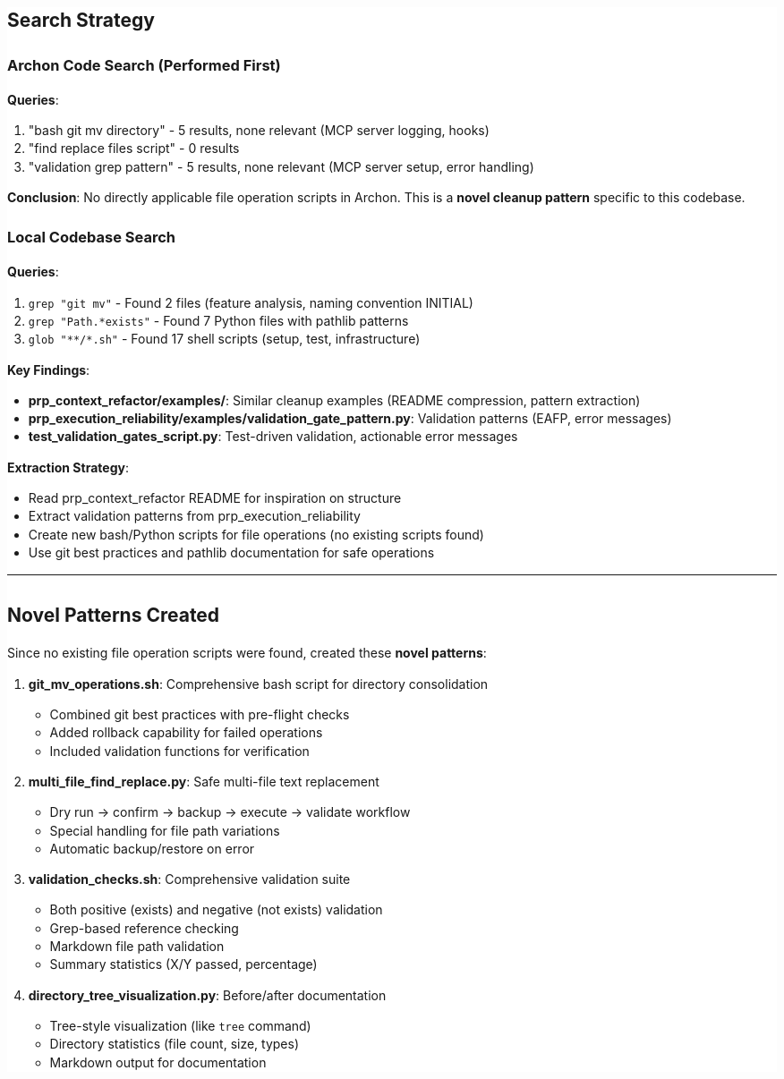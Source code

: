 ## Search Strategy

### Archon Code Search (Performed First)
**Queries**:
1. "bash git mv directory" - 5 results, none relevant (MCP server logging, hooks)
2. "find replace files script" - 0 results
3. "validation grep pattern" - 5 results, none relevant (MCP server setup, error handling)

**Conclusion**: No directly applicable file operation scripts in Archon. This is a **novel cleanup pattern** specific to this codebase.

### Local Codebase Search
**Queries**:
1. `grep "git mv"` - Found 2 files (feature analysis, naming convention INITIAL)
2. `grep "Path.*exists"` - Found 7 Python files with pathlib patterns
3. `glob "**/*.sh"` - Found 17 shell scripts (setup, test, infrastructure)

**Key Findings**:
- **prp_context_refactor/examples/**: Similar cleanup examples (README compression, pattern extraction)
- **prp_execution_reliability/examples/validation_gate_pattern.py**: Validation patterns (EAFP, error messages)
- **test_validation_gates_script.py**: Test-driven validation, actionable error messages

**Extraction Strategy**:
- Read prp_context_refactor README for inspiration on structure
- Extract validation patterns from prp_execution_reliability
- Create new bash/Python scripts for file operations (no existing scripts found)
- Use git best practices and pathlib documentation for safe operations

---

## Novel Patterns Created

Since no existing file operation scripts were found, created these **novel patterns**:

1. **git_mv_operations.sh**: Comprehensive bash script for directory consolidation
   - Combined git best practices with pre-flight checks
   - Added rollback capability for failed operations
   - Included validation functions for verification

2. **multi_file_find_replace.py**: Safe multi-file text replacement
   - Dry run → confirm → backup → execute → validate workflow
   - Special handling for file path variations
   - Automatic backup/restore on error

3. **validation_checks.sh**: Comprehensive validation suite
   - Both positive (exists) and negative (not exists) validation
   - Grep-based reference checking
   - Markdown file path validation
   - Summary statistics (X/Y passed, percentage)

4. **directory_tree_visualization.py**: Before/after documentation
   - Tree-style visualization (like `tree` command)
   - Directory statistics (file count, size, types)
   - Markdown output for documentation
